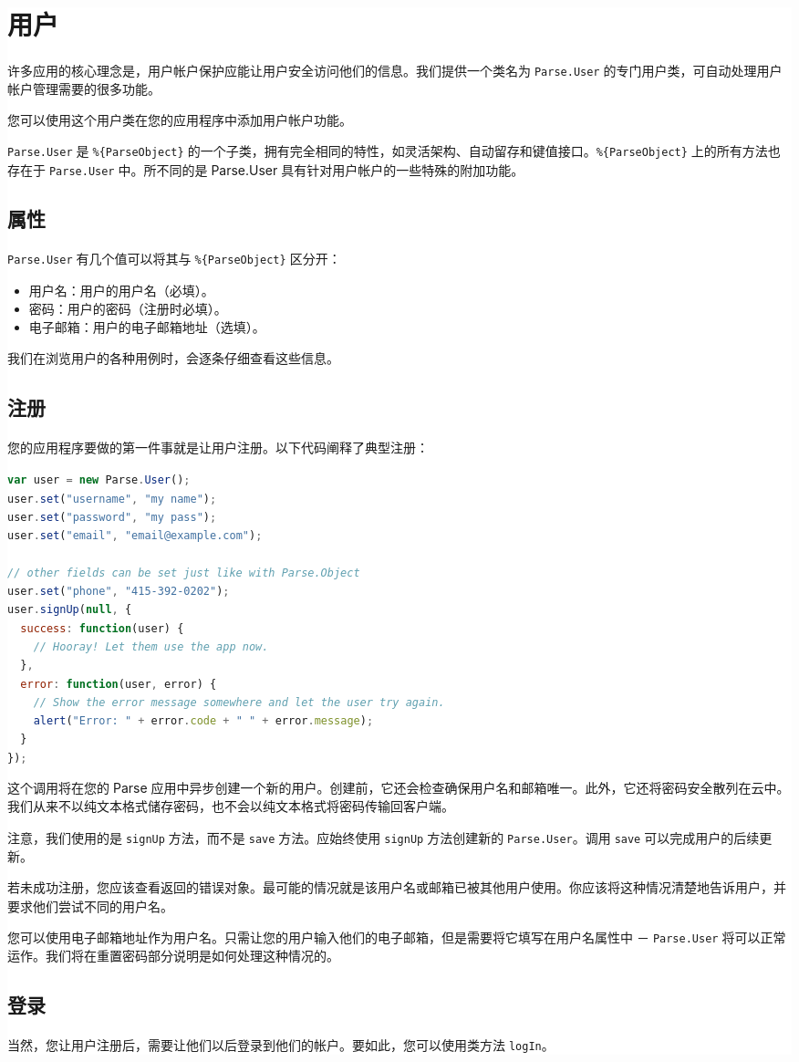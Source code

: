 # 用户

许多应用的核心理念是，用户帐户保护应能让用户安全访问他们的信息。我们提供一个类名为 `Parse.User` 的专门用户类，可自动处理用户帐户管理需要的很多功能。

您可以使用这个用户类在您的应用程序中添加用户帐户功能。

`Parse.User` 是 `%{ParseObject}` 的一个子类，拥有完全相同的特性，如灵活架构、自动留存和键值接口。`%{ParseObject}` 上的所有方法也存在于 `Parse.User` 中。所不同的是 Parse.User 具有针对用户帐户的一些特殊的附加功能。

## 属性

`Parse.User` 有几个值可以将其与 `%{ParseObject}` 区分开：

*   用户名：用户的用户名（必填）。
*   密码：用户的密码（注册时必填）。
*   电子邮箱：用户的电子邮箱地址（选填）。

我们在浏览用户的各种用例时，会逐条仔细查看这些信息。

## 注册

您的应用程序要做的第一件事就是让用户注册。以下代码阐释了典型注册：

```js
var user = new Parse.User();
user.set("username", "my name");
user.set("password", "my pass");
user.set("email", "email@example.com");

// other fields can be set just like with Parse.Object
user.set("phone", "415-392-0202");
user.signUp(null, {
  success: function(user) {
    // Hooray! Let them use the app now.
  },
  error: function(user, error) {
    // Show the error message somewhere and let the user try again.
    alert("Error: " + error.code + " " + error.message);
  }
});
```

这个调用将在您的 Parse 应用中异步创建一个新的用户。创建前，它还会检查确保用户名和邮箱唯一。此外，它还将密码安全散列在云中。我们从来不以纯文本格式储存密码，也不会以纯文本格式将密码传输回客户端。

注意，我们使用的是 `signUp` 方法，而不是 `save` 方法。应始终使用 `signUp` 方法创建新的 `Parse.User`。调用 `save` 可以完成用户的后续更新。

若未成功注册，您应该查看返回的错误对象。最可能的情况就是该用户名或邮箱已被其他用户使用。你应该将这种情况清楚地告诉用户，并要求他们尝试不同的用户名。

您可以使用电子邮箱地址作为用户名。只需让您的用户输入他们的电子邮箱，但是需要将它填写在用户名属性中 － `Parse.User` 将可以正常运作。我们将在重置密码部分说明是如何处理这种情况的。

## 登录

当然，您让用户注册后，需要让他们以后登录到他们的帐户。要如此，您可以使用类方法 `logIn`。

